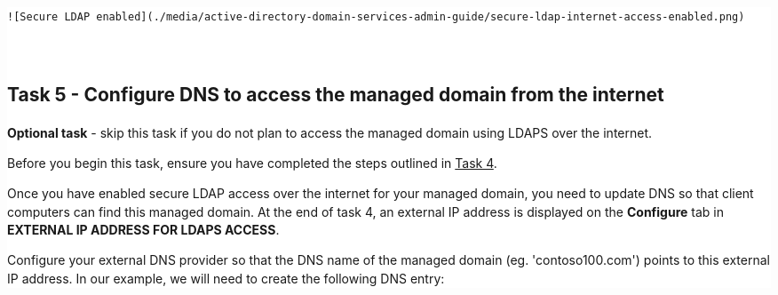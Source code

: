     ![Secure LDAP enabled](./media/active-directory-domain-services-admin-guide/secure-ldap-internet-access-enabled.png)

<br>

## Task 5 - Configure DNS to access the managed domain from the internet
**Optional task** - skip this task if you do not plan to access the managed domain using LDAPS over the internet.

Before you begin this task, ensure you have completed the steps outlined in [Task 4](#task-4---enable-secure-ldap-access-over-the-internet).

Once you have enabled secure LDAP access over the internet for your managed domain, you need to update DNS so that client computers can find this managed domain. At the end of task 4, an external IP address is displayed on the **Configure** tab in **EXTERNAL IP ADDRESS FOR LDAPS ACCESS**.

Configure your external DNS provider so that the DNS name of the managed domain (eg. 'contoso100.com') points to this external IP address. In our example, we will need to create the following DNS entry:
